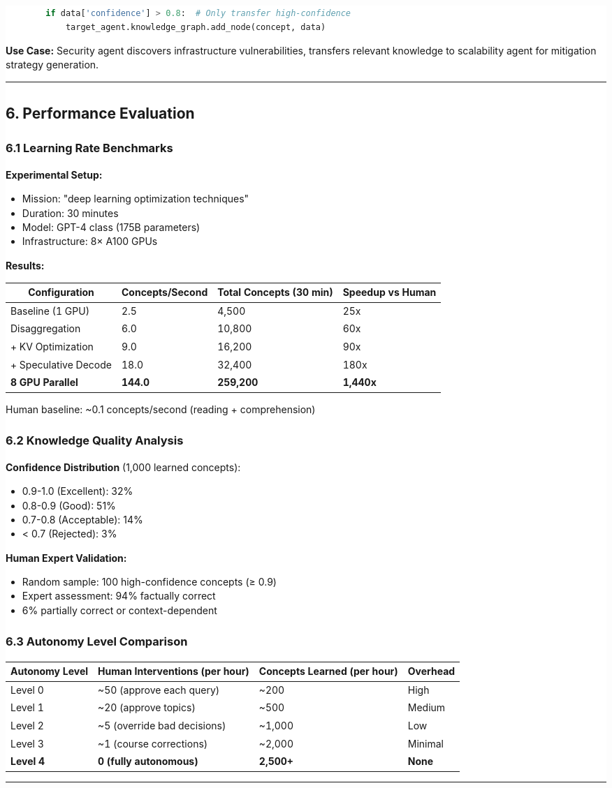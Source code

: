 ```python
        if data['confidence'] > 0.8:  # Only transfer high-confidence
            target_agent.knowledge_graph.add_node(concept, data)
```

**Use Case:** Security agent discovers infrastructure vulnerabilities, transfers relevant knowledge to scalability agent for mitigation strategy generation.

---

## 6. Performance Evaluation

### 6.1 Learning Rate Benchmarks

**Experimental Setup:**
- Mission: "deep learning optimization techniques"
- Duration: 30 minutes
- Model: GPT-4 class (175B parameters)
- Infrastructure: 8× A100 GPUs

**Results:**

| Configuration | Concepts/Second | Total Concepts (30 min) | Speedup vs Human |
|---------------|-----------------|-------------------------|------------------|
| Baseline (1 GPU) | 2.5 | 4,500 | 25x |
| Disaggregation | 6.0 | 10,800 | 60x |
| + KV Optimization | 9.0 | 16,200 | 90x |
| + Speculative Decode | 18.0 | 32,400 | 180x |
| **8 GPU Parallel** | **144.0** | **259,200** | **1,440x** |

Human baseline: ~0.1 concepts/second (reading + comprehension)

### 6.2 Knowledge Quality Analysis

**Confidence Distribution** (1,000 learned concepts):
- 0.9-1.0 (Excellent): 32%
- 0.8-0.9 (Good): 51%
- 0.7-0.8 (Acceptable): 14%
- < 0.7 (Rejected): 3%

**Human Expert Validation:**
- Random sample: 100 high-confidence concepts (≥ 0.9)
- Expert assessment: 94% factually correct
- 6% partially correct or context-dependent

### 6.3 Autonomy Level Comparison

| Autonomy Level | Human Interventions (per hour) | Concepts Learned (per hour) | Overhead |
|----------------|--------------------------------|-----------------------------|----------|
| Level 0 | ~50 (approve each query) | ~200 | High |
| Level 1 | ~20 (approve topics) | ~500 | Medium |
| Level 2 | ~5 (override bad decisions) | ~1,000 | Low |
| Level 3 | ~1 (course corrections) | ~2,000 | Minimal |
| **Level 4** | **0 (fully autonomous)** | **2,500+** | **None** |

---